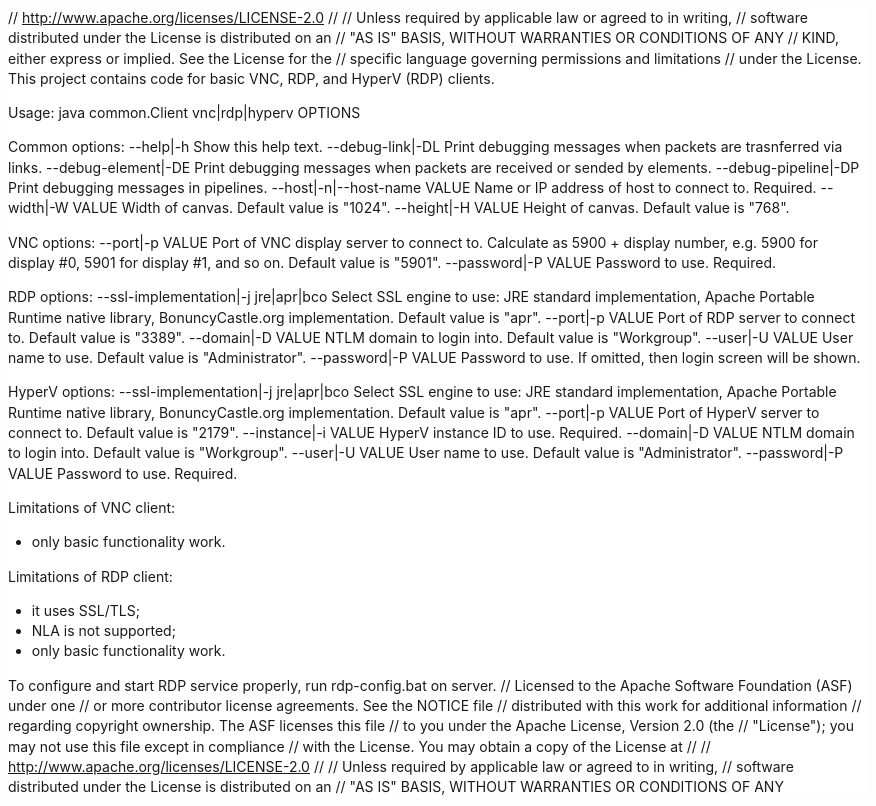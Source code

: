 //   http://www.apache.org/licenses/LICENSE-2.0
//
// Unless required by applicable law or agreed to in writing,
// software distributed under the License is distributed on an
// "AS IS" BASIS, WITHOUT WARRANTIES OR CONDITIONS OF ANY
// KIND, either express or implied.  See the License for the
// specific language governing permissions and limitations
// under the License.
This project contains code for basic VNC, RDP, and HyperV (RDP) clients.

Usage: 
  java common.Client vnc|rdp|hyperv OPTIONS

Common options:
  --help|-h	Show this help text.
  --debug-link|-DL	Print debugging messages when packets are trasnferred via links.
  --debug-element|-DE	Print debugging messages when packets are received or sended by elements.
  --debug-pipeline|-DP	Print debugging messages in pipelines.
  --host|-n|--host-name VALUE	Name or IP address of host to connect to. Required.
  --width|-W VALUE	Width of canvas. Default value is "1024".
  --height|-H VALUE	Height of canvas. Default value is "768".

VNC options:
  --port|-p VALUE	Port of VNC display server to connect to. Calculate as 5900 + display number, e.g. 5900 for display #0, 5901 for display #1, and so on. Default value is "5901".
  --password|-P VALUE	Password to use. Required.

RDP options:
  --ssl-implementation|-j jre|apr|bco	Select SSL engine to use: JRE standard implementation, Apache Portable Runtime native library, BonuncyCastle.org implementation. Default value is "apr".
  --port|-p VALUE	Port of RDP server to connect to. Default value is "3389".
  --domain|-D VALUE	NTLM domain to login into. Default value is "Workgroup".
  --user|-U VALUE	User name to use. Default value is "Administrator".
  --password|-P VALUE	Password to use. If omitted, then login screen will be shown.

HyperV options:
  --ssl-implementation|-j jre|apr|bco	Select SSL engine to use: JRE standard implementation, Apache Portable Runtime native library, BonuncyCastle.org implementation. Default value is "apr".
  --port|-p VALUE	Port of HyperV server to connect to. Default value is "2179".
  --instance|-i VALUE	HyperV instance ID to use. Required.
  --domain|-D VALUE	NTLM domain to login into. Default value is "Workgroup".
  --user|-U VALUE	User name to use. Default value is "Administrator".
  --password|-P VALUE	Password to use. Required.


Limitations of VNC client:
  * only basic functionality work.

Limitations of RDP client:
  * it uses SSL/TLS;
  * NLA is not supported;
  * only basic functionality work.


To configure and start RDP service properly, run rdp-config.bat on server.
// Licensed to the Apache Software Foundation (ASF) under one
// or more contributor license agreements.  See the NOTICE file
// distributed with this work for additional information
// regarding copyright ownership.  The ASF licenses this file
// to you under the Apache License, Version 2.0 (the
// "License"); you may not use this file except in compliance
// with the License.  You may obtain a copy of the License at
//
//   http://www.apache.org/licenses/LICENSE-2.0
//
// Unless required by applicable law or agreed to in writing,
// software distributed under the License is distributed on an
// "AS IS" BASIS, WITHOUT WARRANTIES OR CONDITIONS OF ANY